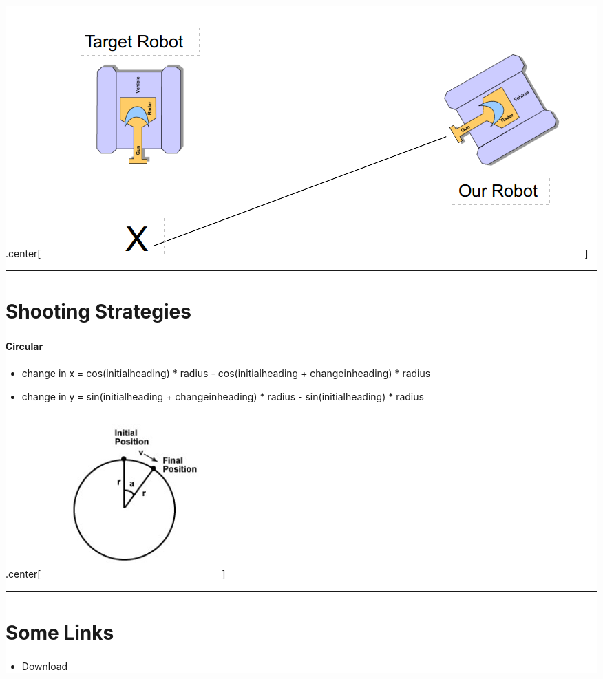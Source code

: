 .center[![:scale 80%](./img/strategy.png)]

---

# Shooting Strategies

#### Circular

- change in x = cos(initialheading) * radius - cos(initialheading + changeinheading) * radius 

- change in y = sin(initialheading + changeinheading) * radius - sin(initialheading) * radius

.center[![:scale 40%](./img/circular.png)]

---

# Some Links

- [Download](https://sourceforge.net/projects/robocode/files/)
